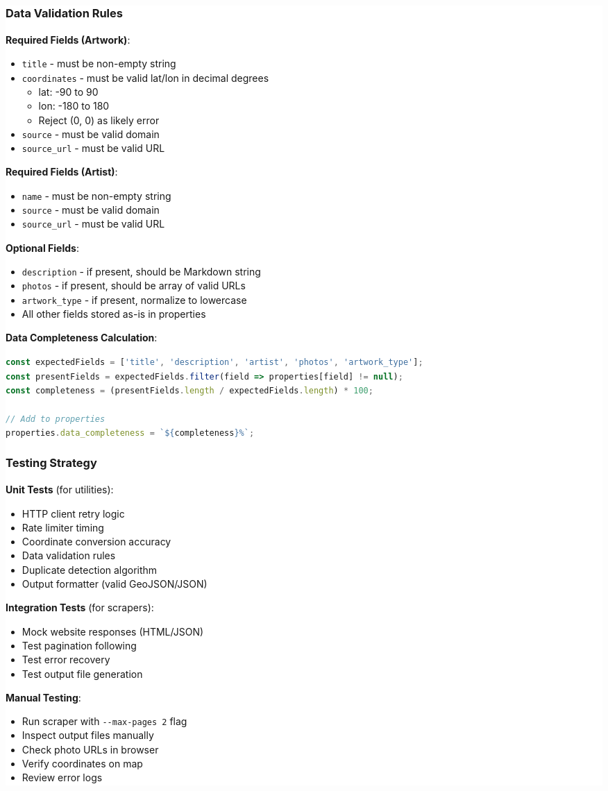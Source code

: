 ### Data Validation Rules

**Required Fields (Artwork)**:

- `title` - must be non-empty string
- `coordinates` - must be valid lat/lon in decimal degrees
  - lat: -90 to 90
  - lon: -180 to 180
  - Reject (0, 0) as likely error
- `source` - must be valid domain
- `source_url` - must be valid URL

**Required Fields (Artist)**:

- `name` - must be non-empty string
- `source` - must be valid domain
- `source_url` - must be valid URL

**Optional Fields**:

- `description` - if present, should be Markdown string
- `photos` - if present, should be array of valid URLs
- `artwork_type` - if present, normalize to lowercase
- All other fields stored as-is in properties

**Data Completeness Calculation**:

```typescript
const expectedFields = ['title', 'description', 'artist', 'photos', 'artwork_type'];
const presentFields = expectedFields.filter(field => properties[field] != null);
const completeness = (presentFields.length / expectedFields.length) * 100;

// Add to properties
properties.data_completeness = `${completeness}%`;
```

### Testing Strategy

**Unit Tests** (for utilities):

- HTTP client retry logic
- Rate limiter timing
- Coordinate conversion accuracy
- Data validation rules
- Duplicate detection algorithm
- Output formatter (valid GeoJSON/JSON)

**Integration Tests** (for scrapers):

- Mock website responses (HTML/JSON)
- Test pagination following
- Test error recovery
- Test output file generation

**Manual Testing**:

- Run scraper with `--max-pages 2` flag
- Inspect output files manually
- Check photo URLs in browser
- Verify coordinates on map
- Review error logs
